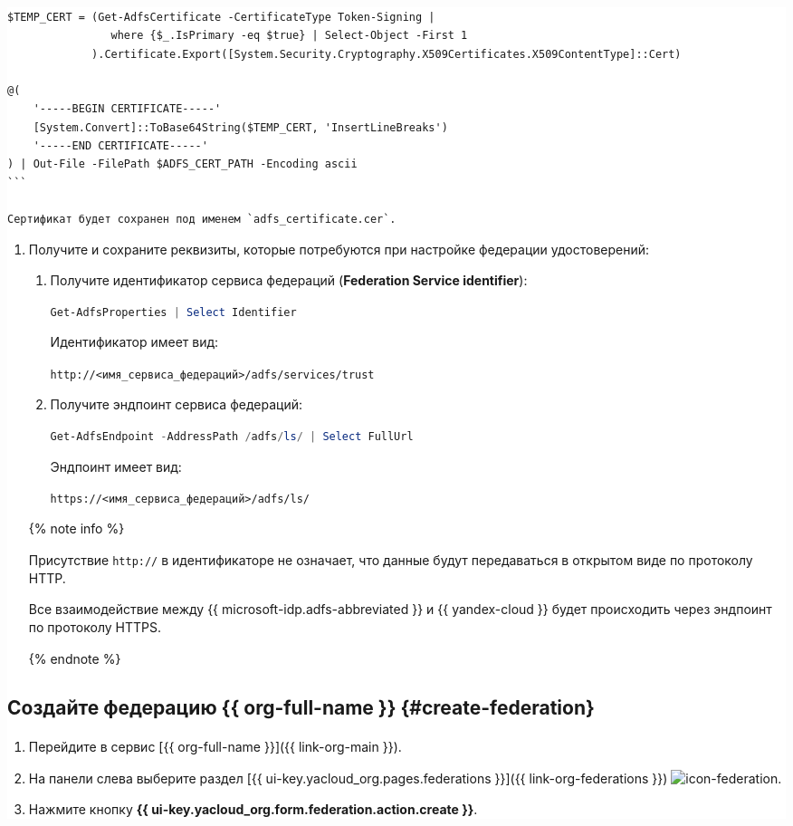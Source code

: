     $TEMP_CERT = (Get-AdfsCertificate -CertificateType Token-Signing |
                    where {$_.IsPrimary -eq $true} | Select-Object -First 1
                 ).Certificate.Export([System.Security.Cryptography.X509Certificates.X509ContentType]::Cert)

    @(
        '-----BEGIN CERTIFICATE-----'
        [System.Convert]::ToBase64String($TEMP_CERT, 'InsertLineBreaks')
        '-----END CERTIFICATE-----'
    ) | Out-File -FilePath $ADFS_CERT_PATH -Encoding ascii
    ```

    Сертификат будет сохранен под именем `adfs_certificate.cer`.

1. Получите и сохраните реквизиты, которые потребуются при настройке федерации удостоверений:

    1. Получите идентификатор сервиса федераций (**Federation Service identifier**):

        ```powershell
        Get-AdfsProperties | Select Identifier
        ```

        Идентификатор имеет вид:

        ```text
        http://<имя_сервиса_федераций>/adfs/services/trust
        ```

    1. Получите эндпоинт сервиса федераций:

        ```powershell
        Get-AdfsEndpoint -AddressPath /adfs/ls/ | Select FullUrl
        ```

        Эндпоинт имеет вид:

        ```text
        https://<имя_сервиса_федераций>/adfs/ls/
        ```

    {% note info %}

    Присутствие `http://` в идентификаторе не означает, что данные будут передаваться в открытом виде по протоколу HTTP.

    Все взаимодействие между {{ microsoft-idp.adfs-abbreviated }} и {{ yandex-cloud }} будет происходить через эндпоинт по протоколу HTTPS.

    {% endnote %}

## Создайте федерацию {{ org-full-name }} {#create-federation}

1. Перейдите в сервис [{{ org-full-name }}]({{ link-org-main }}).

1. На панели слева выберите раздел [{{ ui-key.yacloud_org.pages.federations }}]({{ link-org-federations }}) ![icon-federation](../../../../_assets/organization/icon-federation.svg).

1. Нажмите кнопку **{{ ui-key.yacloud_org.form.federation.action.create }}**.
